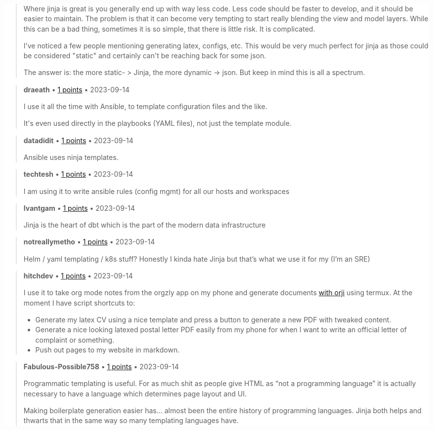 > Where jinja is great is you generally end up with way less code. Less code should be faster to develop, and it should be easier to maintain. The problem is that it can become very tempting to start really blending the view and model layers. While this can be a bad thing, sometimes it is so simple, that there is little risk. It is complicated.
> 
> I've noticed a few people mentioning generating latex, configs, etc. This would be very much perfect for jinja as those could be considered "static" and certainly can't be reaching back for some json.
> 
> The answer is: the more static- > Jinja, the more dynamic -> json. But keep in mind this is all a spectrum.

> **draeath** • [1 points](https://reddit.com/r/Python/comments/16hxm0r/comment/k0iefxz/) • 2023-09-14
> 
> I use it all the time with Ansible, to template configuration files and the like.
> 
> It's even used directly in the playbooks (YAML files), not just the template module.

> **datadidit** • [1 points](https://reddit.com/r/Python/comments/16hxm0r/comment/k0irc13/) • 2023-09-14
> 
> Ansible uses ninja templates.

> **techtesh** • [1 points](https://reddit.com/r/Python/comments/16hxm0r/comment/k0is3dq/) • 2023-09-14
> 
> I am using it to write ansible rules (config mgmt) for all our hosts and workspaces

> **Ivantgam** • [1 points](https://reddit.com/r/Python/comments/16hxm0r/comment/k0iwwy2/) • 2023-09-14
> 
> Jinja is the heart of dbt which is the part of the modern data infrastructure

> **notreallymetho** • [1 points](https://reddit.com/r/Python/comments/16hxm0r/comment/k0iymvu/) • 2023-09-14
> 
> Helm / yaml templating / k8s stuff? Honestly I kinda hate Jinja but that’s what we use it for my (I’m an SRE)

> **hitchdev** • [1 points](https://reddit.com/r/Python/comments/16hxm0r/comment/k0j3k84/) • 2023-09-14
> 
> I use it to take org mode notes from the orgzly app on my phone and generate documents [with orji](https://github.com/crdoconnor/orji) using termux. At the moment I have script shortcuts to:
> 
> - Generate my latex CV using a nice template and press a button to generate a new PDF with tweaked content.
> - Generate a nice looking latexed postal letter PDF easily from my phone for when I want to write an official letter of complaint or something.
> - Push out pages to my website in markdown.

> **Fabulous-Possible758** • [1 points](https://reddit.com/r/Python/comments/16hxm0r/comment/k0j9p5g/) • 2023-09-14
> 
> Programmatic templating is useful. For as much shit as people give HTML as “not a programming language” it is actually necessary to have a language which determines page layout and UI.
> 
> Making boilerplate generation easier has… almost been the entire history of programming languages. Jinja both helps and thwarts that in the same way so many templating languages have.
